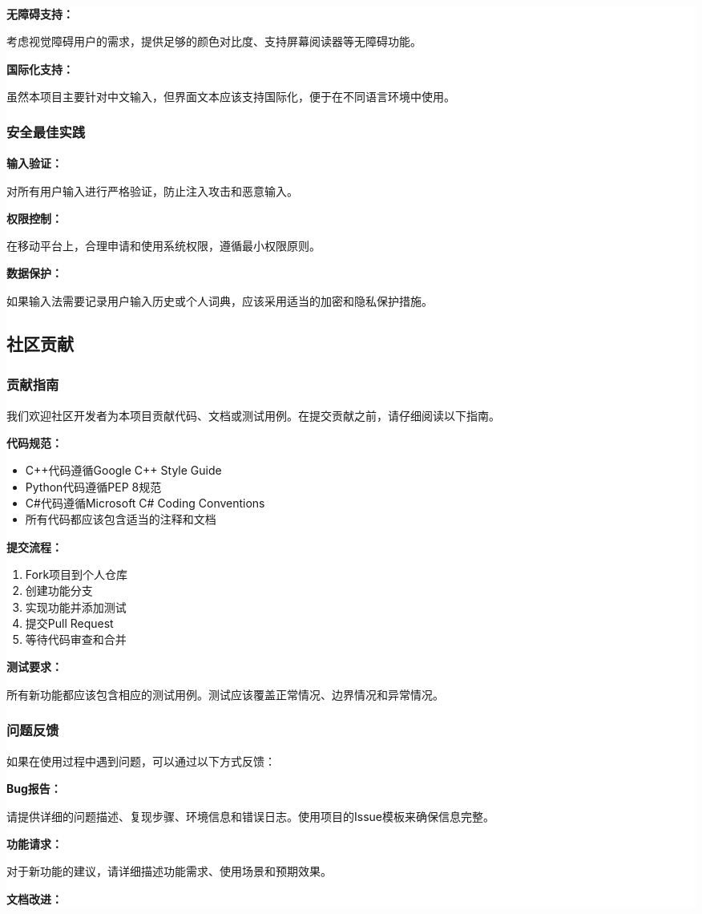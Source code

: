 **无障碍支持：**

考虑视觉障碍用户的需求，提供足够的颜色对比度、支持屏幕阅读器等无障碍功能。

**国际化支持：**

虽然本项目主要针对中文输入，但界面文本应该支持国际化，便于在不同语言环境中使用。

### 安全最佳实践

**输入验证：**

对所有用户输入进行严格验证，防止注入攻击和恶意输入。

**权限控制：**

在移动平台上，合理申请和使用系统权限，遵循最小权限原则。

**数据保护：**

如果输入法需要记录用户输入历史或个人词典，应该采用适当的加密和隐私保护措施。

## 社区贡献

### 贡献指南

我们欢迎社区开发者为本项目贡献代码、文档或测试用例。在提交贡献之前，请仔细阅读以下指南。

**代码规范：**

- C++代码遵循Google C++ Style Guide
- Python代码遵循PEP 8规范
- C#代码遵循Microsoft C# Coding Conventions
- 所有代码都应该包含适当的注释和文档

**提交流程：**

1. Fork项目到个人仓库
2. 创建功能分支
3. 实现功能并添加测试
4. 提交Pull Request
5. 等待代码审查和合并

**测试要求：**

所有新功能都应该包含相应的测试用例。测试应该覆盖正常情况、边界情况和异常情况。

### 问题反馈

如果在使用过程中遇到问题，可以通过以下方式反馈：

**Bug报告：**

请提供详细的问题描述、复现步骤、环境信息和错误日志。使用项目的Issue模板来确保信息完整。

**功能请求：**

对于新功能的建议，请详细描述功能需求、使用场景和预期效果。

**文档改进：**
